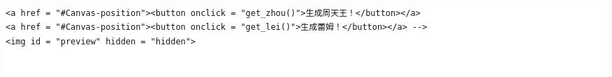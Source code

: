     <a href = "#Canvas-position"><button onclick = "get_zhou()">生成周天王！</button></a>
    <a href = "#Canvas-position"><button onclick = "get_lei()">生成蕾姆！</button></a> -->
    <img id = "preview" hidden = "hidden">
  </div>
  <div id = "Canvas-container">
    <a name = "Canvas-position">
      <canvas id = "myCanvas" width = "500" height = "850" style = "border:1px solid #c3c3c3" hidden = "hidden">
        Your browser doesn't support Canvas, please use a more modern browser!
      </canvas>
      <img id = "pic_show">
    </a>
  </div>
 </body>
 </html>
